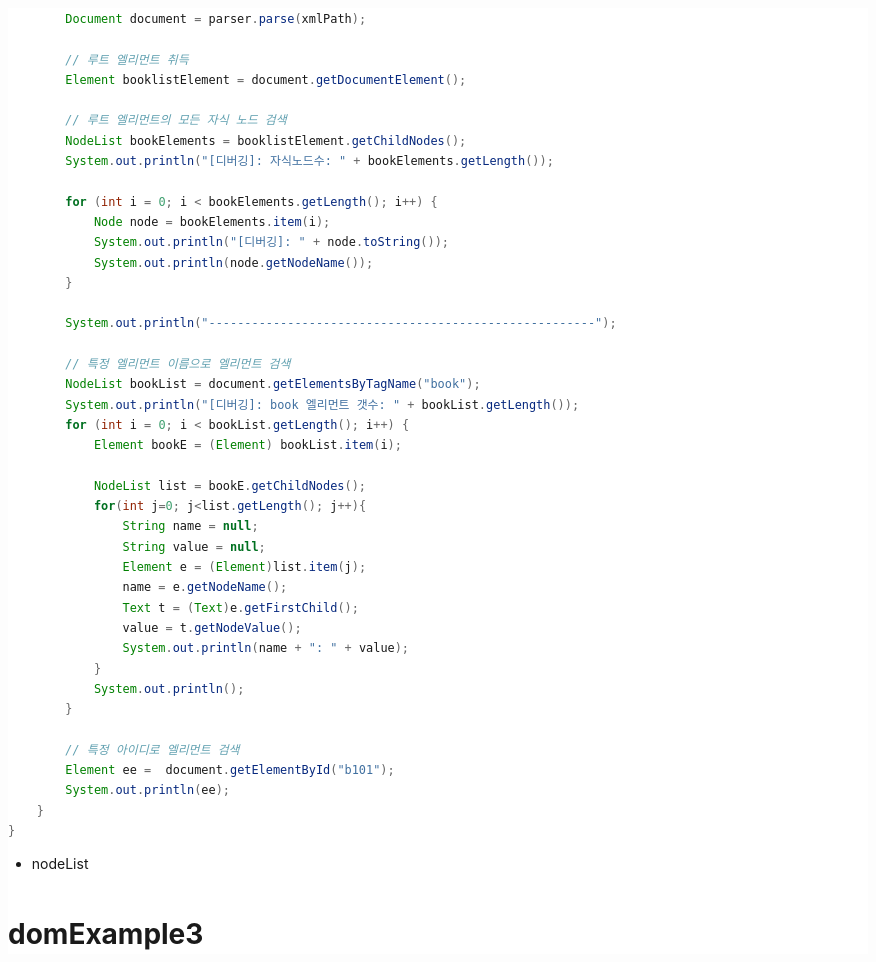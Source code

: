 ```java
		Document document = parser.parse(xmlPath);
		
		// 루트 엘리먼트 취득
		Element booklistElement = document.getDocumentElement();
		
		// 루트 엘리먼트의 모든 자식 노드 검색
		NodeList bookElements = booklistElement.getChildNodes();
		System.out.println("[디버깅]: 자식노드수: " + bookElements.getLength());
		
		for (int i = 0; i < bookElements.getLength(); i++) {
			Node node = bookElements.item(i);
			System.out.println("[디버깅]: " + node.toString());
			System.out.println(node.getNodeName());
		}
		
		System.out.println("------------------------------------------------------");

		// 특정 엘리먼트 이름으로 엘리먼트 검색
		NodeList bookList = document.getElementsByTagName("book");
		System.out.println("[디버깅]: book 엘리먼트 갯수: " + bookList.getLength());
		for (int i = 0; i < bookList.getLength(); i++) {
			Element bookE = (Element) bookList.item(i);
			
			NodeList list = bookE.getChildNodes();
			for(int j=0; j<list.getLength(); j++){
				String name = null;
				String value = null;
				Element e = (Element)list.item(j);
				name = e.getNodeName();
				Text t = (Text)e.getFirstChild();
				value = t.getNodeValue();
				System.out.println(name + ": " + value);
			}
			System.out.println();
		}
		
		// 특정 아이디로 엘리먼트 검색
		Element ee =  document.getElementById("b101");
		System.out.println(ee);
	}
}
```

* nodeList









# domExample3
